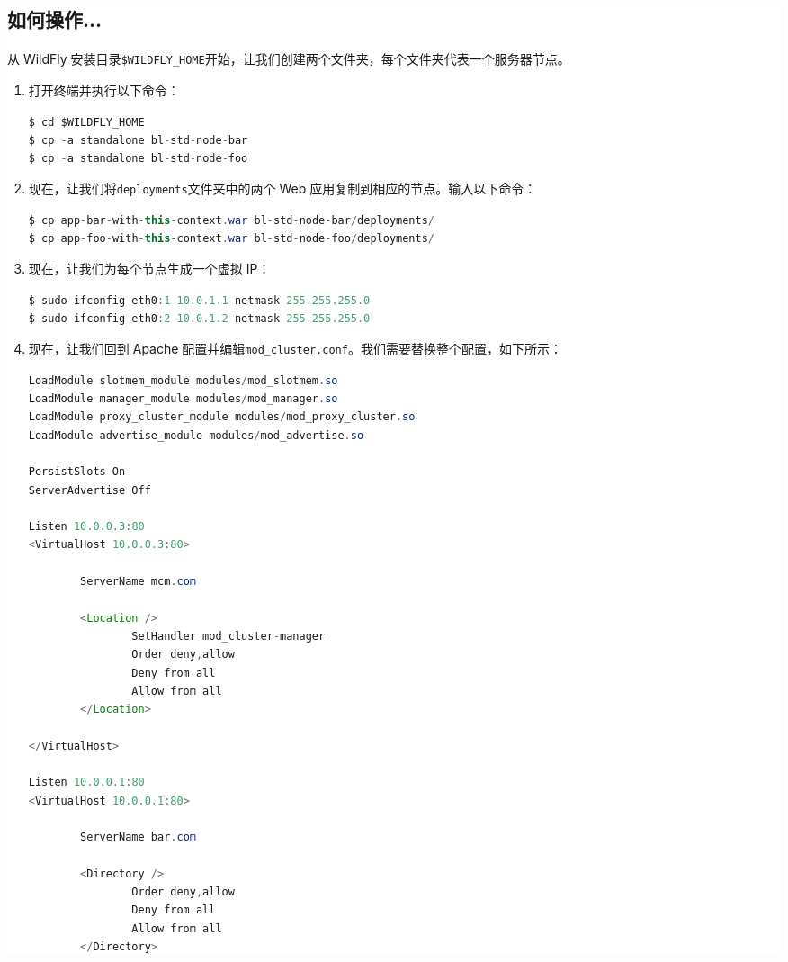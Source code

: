 ## 如何操作…

从 WildFly 安装目录`$WILDFLY_HOME`开始，让我们创建两个文件夹，每个文件夹代表一个服务器节点。

1.  打开终端并执行以下命令：

    ```java
    $ cd $WILDFLY_HOME
    $ cp -a standalone bl-std-node-bar
    $ cp -a standalone bl-std-node-foo
    ```

1.  现在，让我们将`deployments`文件夹中的两个 Web 应用复制到相应的节点。输入以下命令：

    ```java
    $ cp app-bar-with-this-context.war bl-std-node-bar/deployments/
    $ cp app-foo-with-this-context.war bl-std-node-foo/deployments/
    ```

1.  现在，让我们为每个节点生成一个虚拟 IP：

    ```java
    $ sudo ifconfig eth0:1 10.0.1.1 netmask 255.255.255.0
    $ sudo ifconfig eth0:2 10.0.1.2 netmask 255.255.255.0
    ```

1.  现在，让我们回到 Apache 配置并编辑`mod_cluster.conf`。我们需要替换整个配置，如下所示：

    ```java
    LoadModule slotmem_module modules/mod_slotmem.so
    LoadModule manager_module modules/mod_manager.so
    LoadModule proxy_cluster_module modules/mod_proxy_cluster.so
    LoadModule advertise_module modules/mod_advertise.so

    PersistSlots On
    ServerAdvertise Off

    Listen 10.0.0.3:80
    <VirtualHost 10.0.0.3:80>

            ServerName mcm.com

            <Location />
                    SetHandler mod_cluster-manager
                    Order deny,allow
                    Deny from all
                    Allow from all
            </Location>

    </VirtualHost>

    Listen 10.0.0.1:80
    <VirtualHost 10.0.0.1:80>

            ServerName bar.com

            <Directory />
                    Order deny,allow
                    Deny from all
                    Allow from all
            </Directory>
